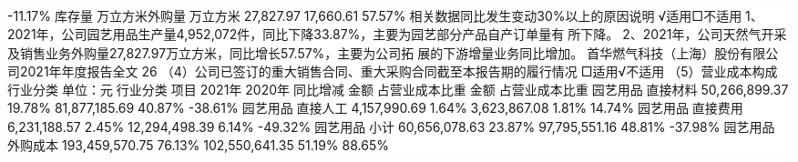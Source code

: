 -11.17%
库存量
万立方米外购量
万立方米
27,827.97
17,660.61
57.57%
相关数据同比发生变动30%以上的原因说明
√适用□不适用
1、2021年，公司园艺用品生产量4,952,072件，同比下降33.87%，主要为园艺部分产品自产订单量有
所下降。
2、2021年，公司天然气开采及销售业务外购量27,827.97万立方米，同比增长57.57%，主要为公司拓
展的下游增量业务同比增加。
首华燃气科技（上海）股份有限公司2021年年度报告全文
26
（4）公司已签订的重大销售合同、重大采购合同截至本报告期的履行情况
□适用√不适用
（5）营业成本构成
行业分类
单位：元
行业分类
项目
2021年
2020年
同比增减
金额
占营业成本比重
金额
占营业成本比重
园艺用品
直接材料
50,266,899.37
19.78%
81,877,185.69
40.87%
-38.61%
园艺用品
直接人工
4,157,990.69
1.64%
3,623,867.08
1.81%
14.74%
园艺用品
直接费用
6,231,188.57
2.45%
12,294,498.39
6.14%
-49.32%
园艺用品
小计
60,656,078.63
23.87%
97,795,551.16
48.81%
-37.98%
园艺用品
外购成本
193,459,570.75
76.13%
102,550,641.35
51.19%
88.65%